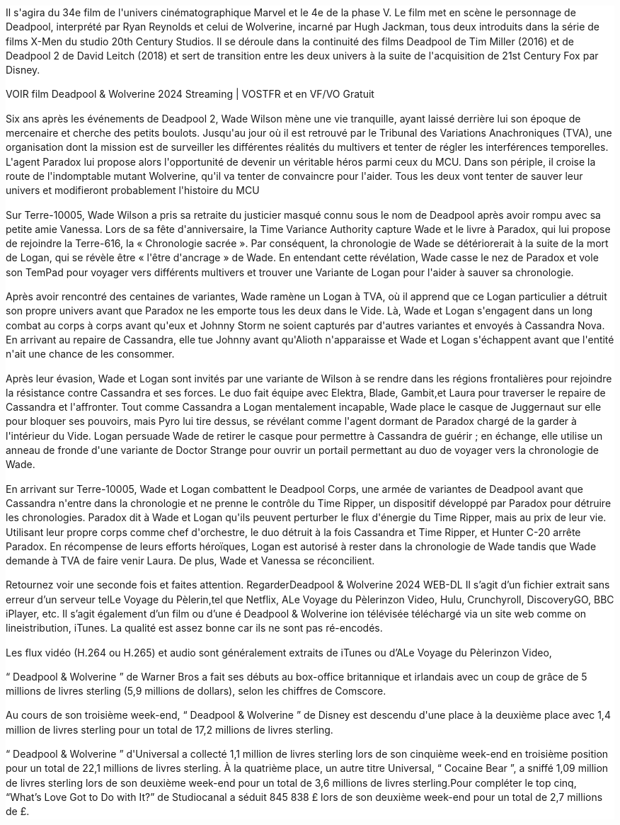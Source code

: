 <p dir="auto">Il s'agira du 34e film de l'univers cinématographique Marvel et le 4e de la phase V. Le film met en scène le personnage de Deadpool, interprété par Ryan Reynolds et celui de Wolverine, incarné par Hugh Jackman, tous deux introduits dans la série de films X-Men du studio 20th Century Studios. Il se déroule dans la continuité des films Deadpool de Tim Miller (2016) et de Deadpool 2 de David Leitch (2018) et sert de transition entre les deux univers à la suite de l'acquisition de 21st Century Fox par Disney.</p>
<p dir="auto">VOIR film Deadpool &amp; Wolverine 2024 Streaming | VOSTFR et en VF/VO Gratuit</p>
<p dir="auto">Six ans après les événements de Deadpool 2, Wade Wilson mène une vie tranquille, ayant laissé derrière lui son époque de mercenaire et cherche des petits boulots. Jusqu'au jour où il est retrouvé par le Tribunal des Variations Anachroniques (TVA), une organisation dont la mission est de surveiller les différentes réalités du multivers et tenter de régler les interférences temporelles. L'agent Paradox lui propose alors l'opportunité de devenir un véritable héros parmi ceux du MCU. Dans son périple, il croise la route de l'indomptable mutant Wolverine, qu'il va tenter de convaincre pour l'aider. Tous les deux vont tenter de sauver leur univers et modifieront probablement l'histoire du MCU</p>
<p dir="auto">Sur Terre-10005, Wade Wilson a pris sa retraite du justicier masqué connu sous le nom de Deadpool après avoir rompu avec sa petite amie Vanessa. Lors de sa fête d'anniversaire, la Time Variance Authority capture Wade et le livre à Paradox, qui lui propose de rejoindre la Terre-616, la « Chronologie sacrée ». Par conséquent, la chronologie de Wade se détériorerait à la suite de la mort de Logan, qui se révèle être « l'être d'ancrage » de Wade. En entendant cette révélation, Wade casse le nez de Paradox et vole son TemPad pour voyager vers différents multivers et trouver une Variante de Logan pour l'aider à sauver sa chronologie.</p>
<p dir="auto">Après avoir rencontré des centaines de variantes, Wade ramène un Logan à TVA, où il apprend que ce Logan particulier a détruit son propre univers avant que Paradox ne les emporte tous les deux dans le Vide. Là, Wade et Logan s'engagent dans un long combat au corps à corps avant qu'eux et Johnny Storm ne soient capturés par d'autres variantes et envoyés à Cassandra Nova. En arrivant au repaire de Cassandra, elle tue Johnny avant qu'Alioth n'apparaisse et Wade et Logan s'échappent avant que l'entité n'ait une chance de les consommer.</p>
<p dir="auto">Après leur évasion, Wade et Logan sont invités par une variante de Wilson à se rendre dans les régions frontalières pour rejoindre la résistance contre Cassandra et ses forces. Le duo fait équipe avec Elektra, Blade, Gambit,et Laura pour traverser le repaire de Cassandra et l'affronter. Tout comme Cassandra a Logan mentalement incapable, Wade place le casque de Juggernaut sur elle pour bloquer ses pouvoirs, mais Pyro lui tire dessus, se révélant comme l'agent dormant de Paradox chargé de la garder à l'intérieur du Vide. Logan persuade Wade de retirer le casque pour permettre à Cassandra de guérir ; en échange, elle utilise un anneau de fronde d'une variante de Doctor Strange pour ouvrir un portail permettant au duo de voyager vers la chronologie de Wade.</p>
<p dir="auto">En arrivant sur Terre-10005, Wade et Logan combattent le Deadpool Corps, une armée de variantes de Deadpool avant que Cassandra n'entre dans la chronologie et ne prenne le contrôle du Time Ripper, un dispositif développé par Paradox pour détruire les chronologies. Paradox dit à Wade et Logan qu'ils peuvent perturber le flux d'énergie du Time Ripper, mais au prix de leur vie. Utilisant leur propre corps comme chef d'orchestre, le duo détruit à la fois Cassandra et Time Ripper, et Hunter C-20 arrête Paradox. En récompense de leurs efforts héroïques, Logan est autorisé à rester dans la chronologie de Wade tandis que Wade demande à TVA de faire venir Laura. De plus, Wade et Vanessa se réconcilient.</p>
<p dir="auto">Retournez voir une seconde fois et faites attention. RegarderDeadpool &amp; Wolverine 2024 WEB-DL Il s’agit d’un fichier extrait sans erreur d’un serveur telLe Voyage du Pèlerin,tel que Netflix, ALe Voyage du Pèlerinzon Video, Hulu, Crunchyroll, DiscoveryGO, BBC iPlayer, etc. Il s’agit également d’un film ou d’une é Deadpool &amp; Wolverine ion télévisée téléchargé via un site web comme on lineistribution, iTunes. La qualité est assez bonne car ils ne sont pas ré-encodés.</p>
<p dir="auto">Les flux vidéo (H.264 ou H.265) et audio sont généralement extraits de iTunes ou d’ALe Voyage du Pèlerinzon Video,</p>
<p dir="auto">“ Deadpool &amp; Wolverine ” de Warner Bros a fait ses débuts au box-office britannique et irlandais avec un coup de grâce de 5 millions de livres sterling (5,9 millions de dollars), selon les chiffres de Comscore.</p>
<p dir="auto">Au cours de son troisième week-end, “ Deadpool &amp; Wolverine ” de Disney est descendu d'une place à la deuxième place avec 1,4 million de livres sterling pour un total de 17,2 millions de livres sterling.</p>
<p dir="auto">“ Deadpool &amp; Wolverine ” d'Universal a collecté 1,1 million de livres sterling lors de son cinquième week-end en troisième position pour un total de 22,1 millions de livres sterling. À la quatrième place, un autre titre Universal, “ Cocaine Bear ”, a sniffé 1,09 million de livres sterling lors de son deuxième week-end pour un total de 3,6 millions de livres sterling.Pour compléter le top cinq, “What’s Love Got to Do with It?” de Studiocanal a séduit 845 838 £ lors de son deuxième week-end pour un total de 2,7 millions de £.</p>